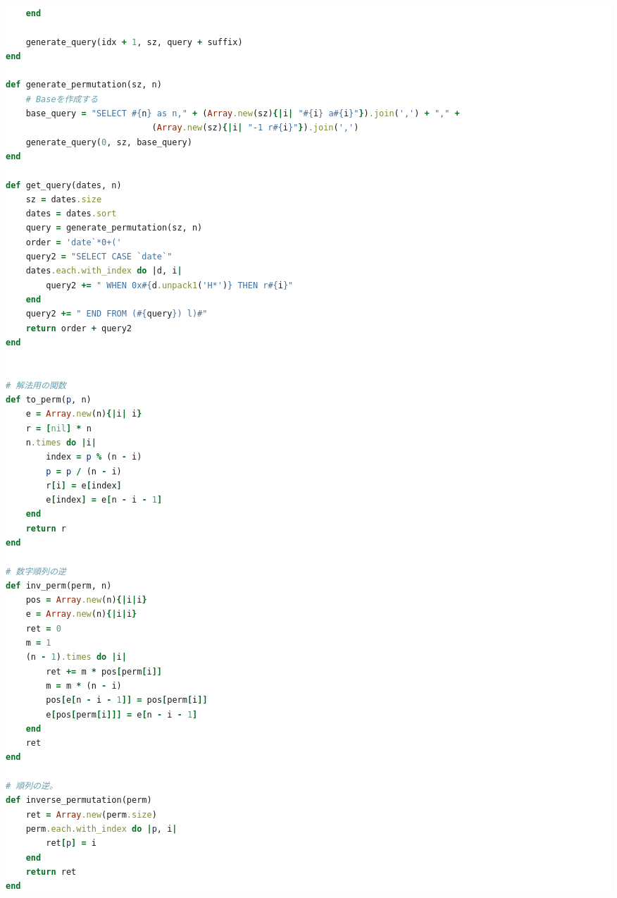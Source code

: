 ```ruby
    end

    generate_query(idx + 1, sz, query + suffix)
end

def generate_permutation(sz, n)
    # Baseを作成する
    base_query = "SELECT #{n} as n," + (Array.new(sz){|i| "#{i} a#{i}"}).join(',') + "," +
                             (Array.new(sz){|i| "-1 r#{i}"}).join(',')
    generate_query(0, sz, base_query)
end

def get_query(dates, n)
    sz = dates.size
    dates = dates.sort
    query = generate_permutation(sz, n)
    order = 'date`*0+('
    query2 = "SELECT CASE `date`"
    dates.each.with_index do |d, i|
        query2 += " WHEN 0x#{d.unpack1('H*')} THEN r#{i}"
    end
    query2 += " END FROM (#{query}) l)#"
    return order + query2
end


# 解法用の関数
def to_perm(p, n)
    e = Array.new(n){|i| i}
    r = [nil] * n
    n.times do |i|
        index = p % (n - i)
        p = p / (n - i)
        r[i] = e[index]
        e[index] = e[n - i - 1]
    end
    return r
end

# 数字順列の逆
def inv_perm(perm, n)
    pos = Array.new(n){|i|i}
    e = Array.new(n){|i|i}
    ret = 0
    m = 1
    (n - 1).times do |i|
        ret += m * pos[perm[i]]
        m = m * (n - i)
        pos[e[n - i - 1]] = pos[perm[i]]
        e[pos[perm[i]]] = e[n - i - 1]
    end
    ret
end

# 順列の逆。
def inverse_permutation(perm)
    ret = Array.new(perm.size)
    perm.each.with_index do |p, i|
        ret[p] = i
    end
    return ret
end

```